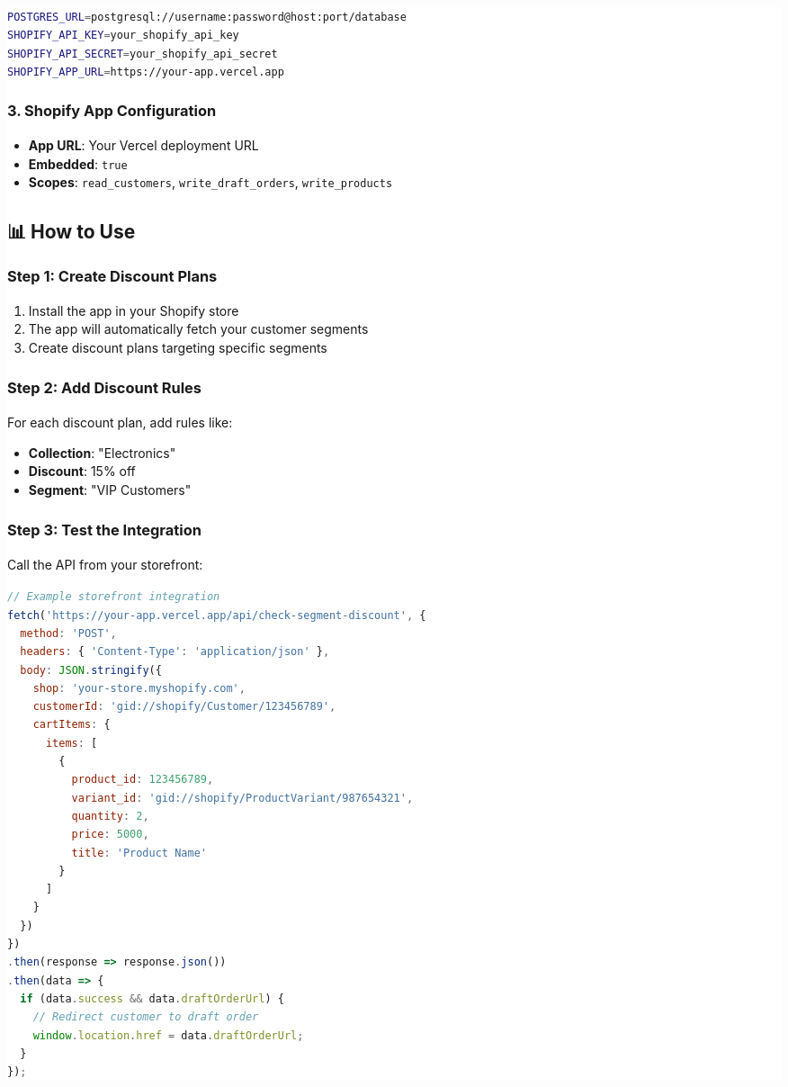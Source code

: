 ```bash
POSTGRES_URL=postgresql://username:password@host:port/database
SHOPIFY_API_KEY=your_shopify_api_key
SHOPIFY_API_SECRET=your_shopify_api_secret
SHOPIFY_APP_URL=https://your-app.vercel.app
```

### **3. Shopify App Configuration**
- **App URL**: Your Vercel deployment URL
- **Embedded**: `true`
- **Scopes**: `read_customers`, `write_draft_orders`, `write_products`

## 📊 **How to Use**

### **Step 1: Create Discount Plans**
1. Install the app in your Shopify store
2. The app will automatically fetch your customer segments
3. Create discount plans targeting specific segments

### **Step 2: Add Discount Rules**
For each discount plan, add rules like:
- **Collection**: "Electronics"
- **Discount**: 15% off
- **Segment**: "VIP Customers"

### **Step 3: Test the Integration**
Call the API from your storefront:

```javascript
// Example storefront integration
fetch('https://your-app.vercel.app/api/check-segment-discount', {
  method: 'POST',
  headers: { 'Content-Type': 'application/json' },
  body: JSON.stringify({
    shop: 'your-store.myshopify.com',
    customerId: 'gid://shopify/Customer/123456789',
    cartItems: {
      items: [
        {
          product_id: 123456789,
          variant_id: 'gid://shopify/ProductVariant/987654321',
          quantity: 2,
          price: 5000,
          title: 'Product Name'
        }
      ]
    }
  })
})
.then(response => response.json())
.then(data => {
  if (data.success && data.draftOrderUrl) {
    // Redirect customer to draft order
    window.location.href = data.draftOrderUrl;
  }
});
```
